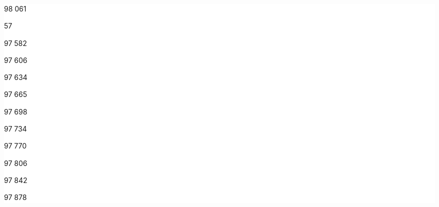</td>
      <td width="51">

98 061

</td>
    </tr>
    <tr>
      <td width="51">

57

</td>
      <td width="51">

97 582

</td>
      <td width="51">

97 606

</td>
      <td width="51">

97 634

</td>
      <td width="51">

97 665

</td>
      <td width="51">

97 698

</td>
      <td width="51">

97 734

</td>
      <td width="51">

97 770

</td>
      <td width="51">

97 806

</td>
      <td width="51">

97 842

</td>
      <td width="51">

97 878

